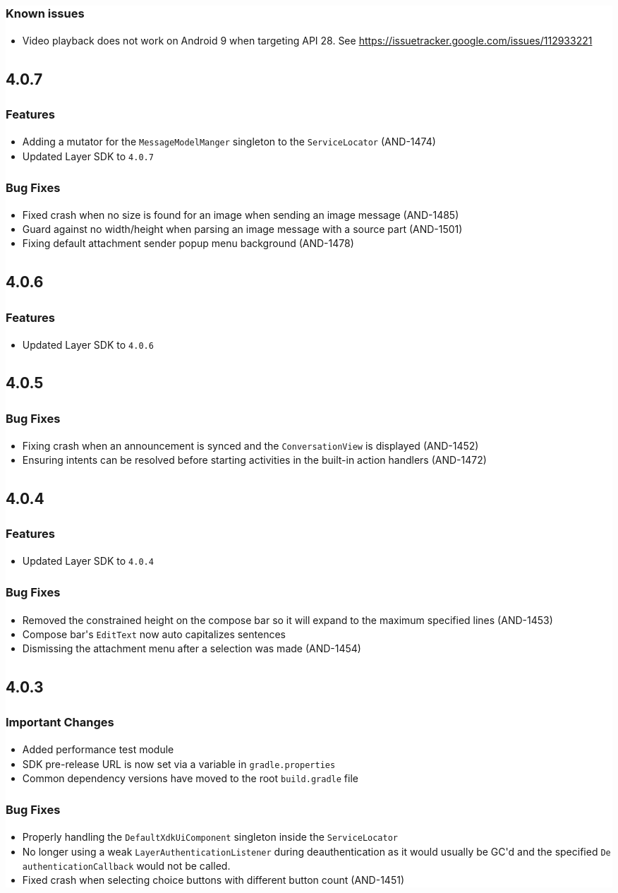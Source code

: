 ### Known issues
  * Video playback does not work on Android 9 when targeting API 28. See https://issuetracker.google.com/issues/112933221

## 4.0.7

### Features
  * Adding a mutator for the `MessageModelManger` singleton to the `ServiceLocator` (AND-1474)
  * Updated Layer SDK to `4.0.7`

### Bug Fixes
  * Fixed crash when no size is found for an image when sending an image message (AND-1485)
  * Guard against no width/height when parsing an image message with a source part (AND-1501)
  * Fixing default attachment sender popup menu background (AND-1478)

## 4.0.6

### Features
  * Updated Layer SDK to `4.0.6`
  
## 4.0.5

### Bug Fixes
  * Fixing crash when an announcement is synced and the `ConversationView` is displayed (AND-1452)
  * Ensuring intents can be resolved before starting activities in the built-in action handlers (AND-1472)

## 4.0.4

### Features
  * Updated Layer SDK to `4.0.4`

### Bug Fixes
  * Removed the constrained height on the compose bar so it will expand to the maximum specified lines (AND-1453)
  * Compose bar's `EditText` now auto capitalizes sentences
  * Dismissing the attachment menu after a selection was made (AND-1454)

## 4.0.3

### Important Changes
  * Added performance test module
  * SDK pre-release URL is now set via a variable in `gradle.properties`
  * Common dependency versions have moved to the root `build.gradle` file
  
### Bug Fixes
  * Properly handling the `DefaultXdkUiComponent` singleton inside the `ServiceLocator`
  * No longer using a weak `LayerAuthenticationListener` during deauthentication as it would usually be GC'd and the specified `DeauthenticationCallback` would not be called.
  * Fixed crash when selecting choice buttons with different button count (AND-1451)
  